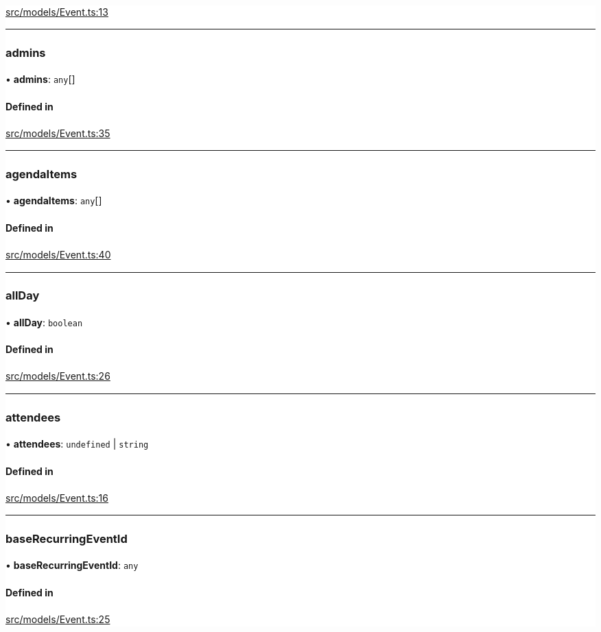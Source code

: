 [src/models/Event.ts:13](https://github.com/PalisadoesFoundation/talawa-api/blob/0deccac/src/models/Event.ts#L13)

___

### admins

• **admins**: `any`[]

#### Defined in

[src/models/Event.ts:35](https://github.com/PalisadoesFoundation/talawa-api/blob/0deccac/src/models/Event.ts#L35)

___

### agendaItems

• **agendaItems**: `any`[]

#### Defined in

[src/models/Event.ts:40](https://github.com/PalisadoesFoundation/talawa-api/blob/0deccac/src/models/Event.ts#L40)

___

### allDay

• **allDay**: `boolean`

#### Defined in

[src/models/Event.ts:26](https://github.com/PalisadoesFoundation/talawa-api/blob/0deccac/src/models/Event.ts#L26)

___

### attendees

• **attendees**: `undefined` \| `string`

#### Defined in

[src/models/Event.ts:16](https://github.com/PalisadoesFoundation/talawa-api/blob/0deccac/src/models/Event.ts#L16)

___

### baseRecurringEventId

• **baseRecurringEventId**: `any`

#### Defined in

[src/models/Event.ts:25](https://github.com/PalisadoesFoundation/talawa-api/blob/0deccac/src/models/Event.ts#L25)
